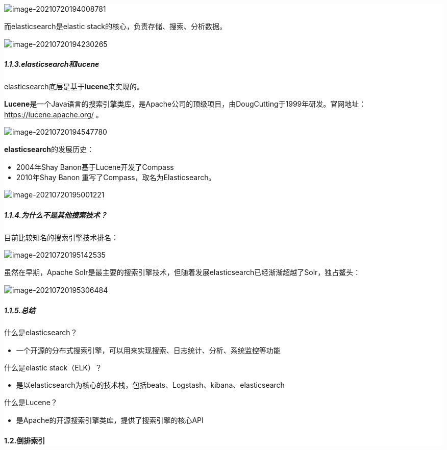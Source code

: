 ![image-20210720194008781](D:\学习ing\Java\编程笔记图\image-20210720194008781.png)



而elasticsearch是elastic stack的核心，负责存储、搜索、分析数据。

![image-20210720194230265](D:\学习ing\Java\编程笔记图\image-20210720194230265.png)



##### 1.1.3.elasticsearch和lucene

elasticsearch底层是基于**lucene**来实现的。

**Lucene**是一个Java语言的搜索引擎类库，是Apache公司的顶级项目，由DougCutting于1999年研发。官网地址：https://lucene.apache.org/ 。

![image-20210720194547780](D:\学习ing\Java\编程笔记图\image-20210720194547780.png)





**elasticsearch**的发展历史：

- 2004年Shay Banon基于Lucene开发了Compass
- 2010年Shay Banon 重写了Compass，取名为Elasticsearch。

![image-20210720195001221](D:\学习ing\Java\编程笔记图\image-20210720195001221.png)



##### 1.1.4.为什么不是其他搜索技术？

目前比较知名的搜索引擎技术排名：

![image-20210720195142535](D:\学习ing\Java\编程笔记图\image-20210720195142535.png)

虽然在早期，Apache Solr是最主要的搜索引擎技术，但随着发展elasticsearch已经渐渐超越了Solr，独占鳌头：

![image-20210720195306484](D:\学习ing\Java\编程笔记图\image-20210720195306484.png)



##### 1.1.5.总结

什么是elasticsearch？

- 一个开源的分布式搜索引擎，可以用来实现搜索、日志统计、分析、系统监控等功能

什么是elastic stack（ELK）？

- 是以elasticsearch为核心的技术栈，包括beats、Logstash、kibana、elasticsearch

什么是Lucene？

- 是Apache的开源搜索引擎类库，提供了搜索引擎的核心API







#### 1.2.倒排索引
